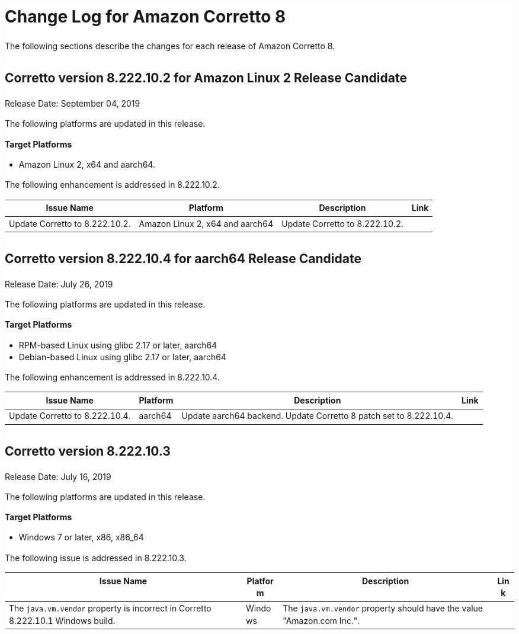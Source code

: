 # Change Log for Amazon Corretto 8<a name="change-log"></a>

The following sections describe the changes for each release of Amazon Corretto 8\.

## Corretto version 8\.222\.10\.2 for Amazon Linux 2 Release Candidate<a name="changes-2019-09-04"></a>

Release Date: September 04, 2019

The following platforms are updated in this release\.

**Target Platforms**
+  Amazon Linux 2, x64 and aarch64\. 

The following enhancement is addressed in 8\.222\.10\.2\.


| Issue Name | Platform | Description | Link | 
| --- | --- | --- | --- | 
|  Update Corretto to 8\.222\.10\.2\.  |  Amazon Linux 2, x64 and aarch64  |  Update Corretto to 8\.222\.10\.2\.  |   | 

## Corretto version 8\.222\.10\.4 for aarch64 Release Candidate<a name="changes-2019-07-26"></a>

Release Date: July 26, 2019

The following platforms are updated in this release\.

**Target Platforms**
+  RPM\-based Linux using glibc 2\.17 or later, aarch64 
+  Debian\-based Linux using glibc 2\.17 or later, aarch64 

The following enhancement is addressed in 8\.222\.10\.4\.


| Issue Name | Platform | Description | Link | 
| --- | --- | --- | --- | 
|  Update Corretto to 8\.222\.10\.4\.  |  aarch64  |  Update aarch64 backend\. Update Corretto 8 patch set to 8\.222\.10\.4\.  |   | 

## Corretto version 8\.222\.10\.3<a name="changes-2019-07-16-3"></a>

Release Date: July 16, 2019

The following platforms are updated in this release\.

**Target Platforms**
+  Windows 7 or later, x86, x86\_64 

The following issue is addressed in 8\.222\.10\.3\.


| Issue Name | Platform | Description | Link | 
| --- | --- | --- | --- | 
|  The `java.vm.vendor` property is incorrect in Corretto 8\.222\.10\.1 Windows build\.  |  Windows  |  The `java.vm.vendor` property should have the value "Amazon\.com Inc\."\.  |   | 
